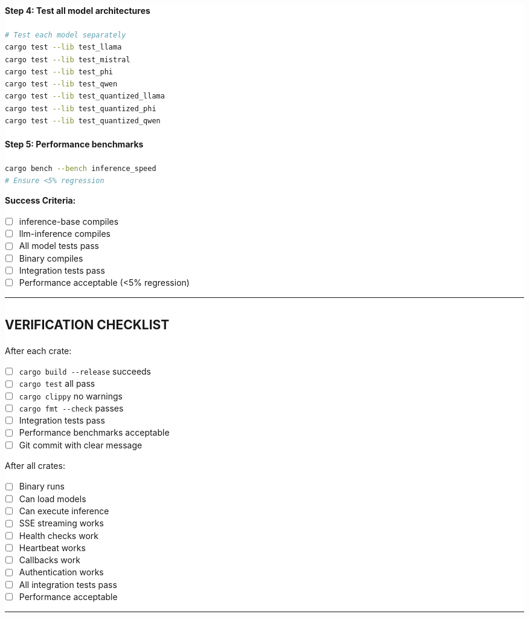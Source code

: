 #### Step 4: Test all model architectures
```bash
# Test each model separately
cargo test --lib test_llama
cargo test --lib test_mistral
cargo test --lib test_phi
cargo test --lib test_qwen
cargo test --lib test_quantized_llama
cargo test --lib test_quantized_phi
cargo test --lib test_quantized_qwen
```

#### Step 5: Performance benchmarks
```bash
cargo bench --bench inference_speed
# Ensure <5% regression
```

**Success Criteria:**
- [ ] inference-base compiles
- [ ] llm-inference compiles
- [ ] All model tests pass
- [ ] Binary compiles
- [ ] Integration tests pass
- [ ] Performance acceptable (<5% regression)

---

## VERIFICATION CHECKLIST

After each crate:
- [ ] `cargo build --release` succeeds
- [ ] `cargo test` all pass
- [ ] `cargo clippy` no warnings
- [ ] `cargo fmt --check` passes
- [ ] Integration tests pass
- [ ] Performance benchmarks acceptable
- [ ] Git commit with clear message

After all crates:
- [ ] Binary runs
- [ ] Can load models
- [ ] Can execute inference
- [ ] SSE streaming works
- [ ] Health checks work
- [ ] Heartbeat works
- [ ] Callbacks work
- [ ] Authentication works
- [ ] All integration tests pass
- [ ] Performance acceptable

---
